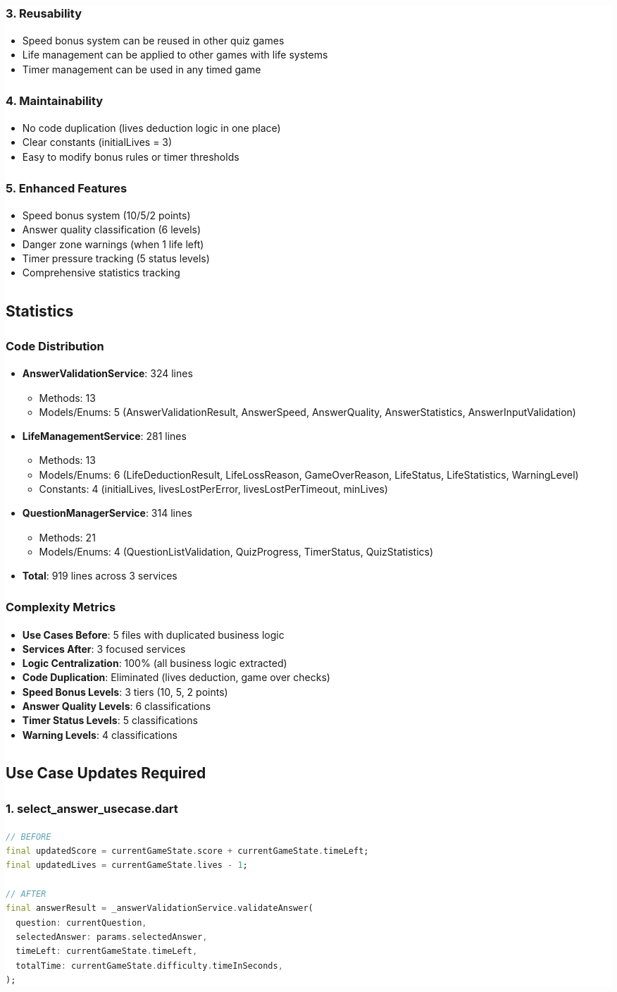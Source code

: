 ### 3. Reusability
- Speed bonus system can be reused in other quiz games
- Life management can be applied to other games with life systems
- Timer management can be used in any timed game

### 4. Maintainability
- No code duplication (lives deduction logic in one place)
- Clear constants (initialLives = 3)
- Easy to modify bonus rules or timer thresholds

### 5. Enhanced Features
- Speed bonus system (10/5/2 points)
- Answer quality classification (6 levels)
- Danger zone warnings (when 1 life left)
- Timer pressure tracking (5 status levels)
- Comprehensive statistics tracking

## Statistics

### Code Distribution
- **AnswerValidationService**: 324 lines
  - Methods: 13
  - Models/Enums: 5 (AnswerValidationResult, AnswerSpeed, AnswerQuality, AnswerStatistics, AnswerInputValidation)
  
- **LifeManagementService**: 281 lines
  - Methods: 13
  - Models/Enums: 6 (LifeDeductionResult, LifeLossReason, GameOverReason, LifeStatus, LifeStatistics, WarningLevel)
  - Constants: 4 (initialLives, livesLostPerError, livesLostPerTimeout, minLives)
  
- **QuestionManagerService**: 314 lines
  - Methods: 21
  - Models/Enums: 4 (QuestionListValidation, QuizProgress, TimerStatus, QuizStatistics)

- **Total**: 919 lines across 3 services

### Complexity Metrics
- **Use Cases Before**: 5 files with duplicated business logic
- **Services After**: 3 focused services
- **Logic Centralization**: 100% (all business logic extracted)
- **Code Duplication**: Eliminated (lives deduction, game over checks)
- **Speed Bonus Levels**: 3 tiers (10, 5, 2 points)
- **Answer Quality Levels**: 6 classifications
- **Timer Status Levels**: 5 classifications
- **Warning Levels**: 4 classifications

## Use Case Updates Required

### 1. select_answer_usecase.dart
```dart
// BEFORE
final updatedScore = currentGameState.score + currentGameState.timeLeft;
final updatedLives = currentGameState.lives - 1;

// AFTER
final answerResult = _answerValidationService.validateAnswer(
  question: currentQuestion,
  selectedAnswer: params.selectedAnswer,
  timeLeft: currentGameState.timeLeft,
  totalTime: currentGameState.difficulty.timeInSeconds,
);
```